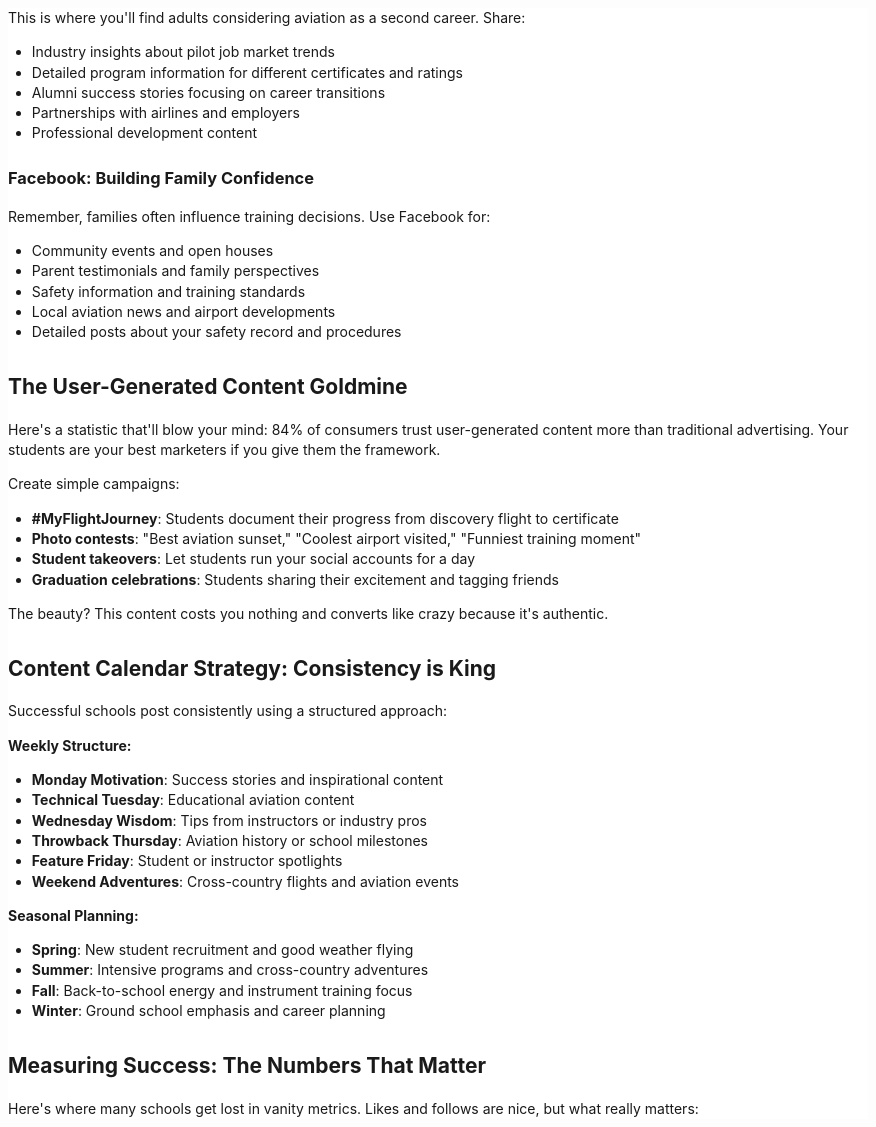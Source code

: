 This is where you'll find adults considering aviation as a second career. Share:

- Industry insights about pilot job market trends
- Detailed program information for different certificates and ratings
- Alumni success stories focusing on career transitions
- Partnerships with airlines and employers
- Professional development content

### Facebook: Building Family Confidence

Remember, families often influence training decisions. Use Facebook for:

- Community events and open houses
- Parent testimonials and family perspectives
- Safety information and training standards
- Local aviation news and airport developments
- Detailed posts about your safety record and procedures

## The User-Generated Content Goldmine

Here's a statistic that'll blow your mind: 84% of consumers trust user-generated content more than traditional advertising. Your students are your best marketers if you give them the framework.

Create simple campaigns:

- **#MyFlightJourney**: Students document their progress from discovery flight to certificate
- **Photo contests**: "Best aviation sunset," "Coolest airport visited," "Funniest training moment"
- **Student takeovers**: Let students run your social accounts for a day
- **Graduation celebrations**: Students sharing their excitement and tagging friends

The beauty? This content costs you nothing and converts like crazy because it's authentic.

## Content Calendar Strategy: Consistency is King

Successful schools post consistently using a structured approach:

**Weekly Structure:**

- **Monday Motivation**: Success stories and inspirational content
- **Technical Tuesday**: Educational aviation content
- **Wednesday Wisdom**: Tips from instructors or industry pros
- **Throwback Thursday**: Aviation history or school milestones
- **Feature Friday**: Student or instructor spotlights
- **Weekend Adventures**: Cross-country flights and aviation events

**Seasonal Planning:**

- **Spring**: New student recruitment and good weather flying
- **Summer**: Intensive programs and cross-country adventures
- **Fall**: Back-to-school energy and instrument training focus
- **Winter**: Ground school emphasis and career planning

## Measuring Success: The Numbers That Matter

Here's where many schools get lost in vanity metrics. Likes and follows are nice, but what really matters:

